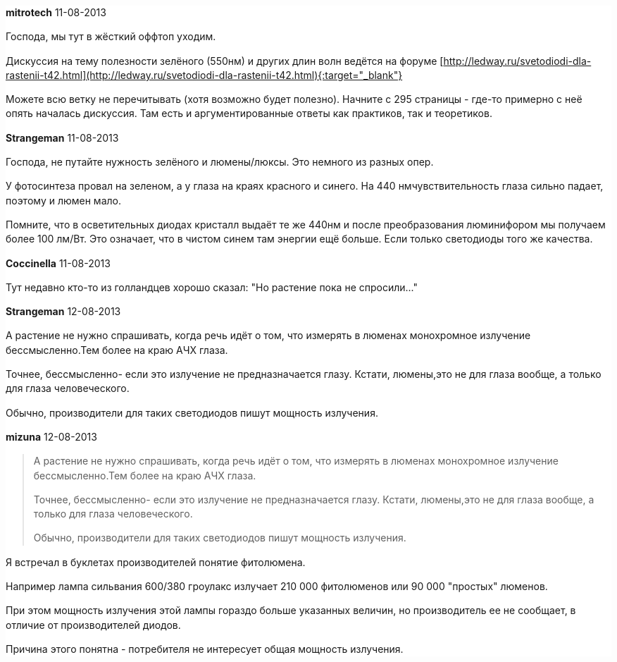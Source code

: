 
**mitrotech** 11-08-2013

Господа, мы тут в жёсткий оффтоп уходим. 

Дискуссия на тему полезности зелёного (550нм) и других длин волн ведётся на форуме [http://ledway.ru/svetodiodi-dla-rastenii-t42.html](http://ledway.ru/svetodiodi-dla-rastenii-t42.html){:target="_blank"}

Можете всю ветку не перечитывать (хотя возможно будет полезно). Начните с 295 страницы - где-то примерно с неё опять началась дискуссия. Там есть и аргументированные ответы как практиков, так и теоретиков.


**Strangeman** 11-08-2013

Господа, не путайте нужность зелёного и люмены/люксы. Это немного из разных опер.

У фотосинтеза провал на зеленом, а у глаза на краях красного и синего. На 440 нмчувствительность глаза сильно падает, поэтому и люмен мало.

Помните, что в осветительных диодах кристалл выдаёт те же 440нм и после преобразования люминифором мы получаем более 100 лм/Вт. Это означает, что в чистом синем там энергии ещё больше. Если только светодиоды того же качества. 


**Coccinella** 11-08-2013

Тут недавно кто-то из голландцев хорошо сказал: "Но растение пока не спросили..."


**Strangeman** 12-08-2013

А растение не нужно спрашивать, когда речь идёт о том, что измерять в люменах монохромное излучение бессмысленно.Тем более на краю АЧХ глаза.

Точнее, бессмысленно- если это излучение не предназначается глазу. Кстати, люмены,это не для глаза вообще, а только для глаза человеческого.

Обычно, производители для таких светодиодов пишут мощность излучения. 


**mizuna** 12-08-2013

> А растение не нужно спрашивать, когда речь идёт о том, что измерять в люменах монохромное излучение бессмысленно.Тем более на краю АЧХ глаза.
> 
> Точнее, бессмысленно- если это излучение не предназначается глазу. Кстати, люмены,это не для глаза вообще, а только для глаза человеческого.
> 
> Обычно, производители для таких светодиодов пишут мощность излучения.

Я встречал в буклетах производителей понятие фитолюмена.

Например лампа сильвания 600/380 гроулакс излучает 210 000 фитолюменов или 90 000 "простых" люменов.

При этом мощность излучения этой лампы гораздо больше указанных величин, но производитель ее не сообщает, в отличие от производителей диодов.

Причина этого понятна - потребителя не интересует общая мощность излучения.
